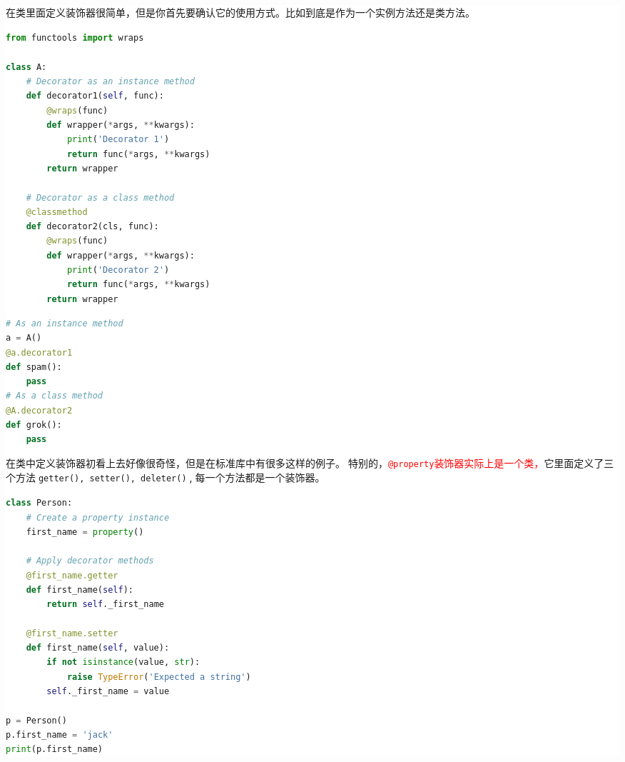 在类里面定义装饰器很简单，但是你首先要确认它的使用方式。比如到底是作为一个实例方法还是类方法。

```python
from functools import wraps

class A:
    # Decorator as an instance method
    def decorator1(self, func):
        @wraps(func)
        def wrapper(*args, **kwargs):
            print('Decorator 1')
            return func(*args, **kwargs)
        return wrapper

    # Decorator as a class method
    @classmethod
    def decorator2(cls, func):
        @wraps(func)
        def wrapper(*args, **kwargs):
            print('Decorator 2')
            return func(*args, **kwargs)
        return wrapper
```

```python
# As an instance method
a = A()
@a.decorator1
def spam():
    pass
# As a class method
@A.decorator2
def grok():
    pass
```

在类中定义装饰器初看上去好像很奇怪，但是在标准库中有很多这样的例子。 特别的，<font color="red">`@property`装饰器实际上是一个类，</font>它里面定义了三个方法 `getter(), setter(), deleter()` , 每一个方法都是一个装饰器。

```python
class Person:
    # Create a property instance
    first_name = property()

    # Apply decorator methods
    @first_name.getter
    def first_name(self):
        return self._first_name

    @first_name.setter
    def first_name(self, value):
        if not isinstance(value, str):
            raise TypeError('Expected a string')
        self._first_name = value

p = Person()
p.first_name = 'jack'
print(p.first_name)
```
